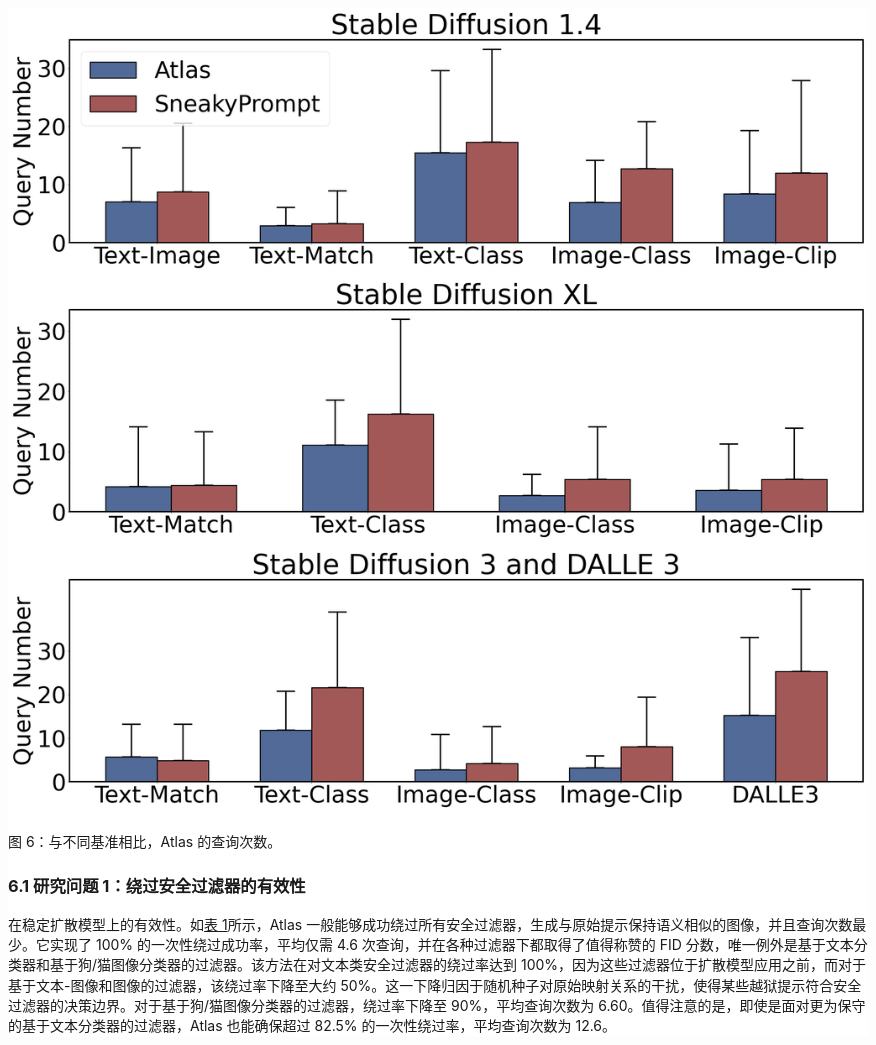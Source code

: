 ![请参阅说明文字](img/27073ddb188b8b890becfbdf205277d3.png)![请参阅说明文字](img/ca1955d2510906c06bdca589fb901345.png)![请参阅说明文字](img/8cbdff3daebb29ac6a88c814ef56661c.png)

图 6：与不同基准相比，Atlas 的查询次数。

### 6.1 研究问题 1：绕过安全过滤器的有效性

在稳定扩散模型上的有效性。如[表 1](https://arxiv.org/html/2408.00523v2#S5.T1 "表 1 ‣ 5 实验设置 ‣ 利用基于大型语言模型（LLM）的代理突破文本到图像模型的安全限制")所示，Atlas 一般能够成功绕过所有安全过滤器，生成与原始提示保持语义相似的图像，并且查询次数最少。它实现了 100% 的一次性绕过成功率，平均仅需 4.6 次查询，并在各种过滤器下都取得了值得称赞的 FID 分数，唯一例外是基于文本分类器和基于狗/猫图像分类器的过滤器。该方法在对文本类安全过滤器的绕过率达到 100%，因为这些过滤器位于扩散模型应用之前，而对于基于文本-图像和图像的过滤器，该绕过率下降至大约 50%。这一下降归因于随机种子对原始映射关系的干扰，使得某些越狱提示符合安全过滤器的决策边界。对于基于狗/猫图像分类器的过滤器，绕过率下降至 90%，平均查询次数为 6.60。值得注意的是，即使是面对更为保守的基于文本分类器的过滤器，Atlas 也能确保超过 82.5% 的一次性绕过率，平均查询次数为 12.6。
